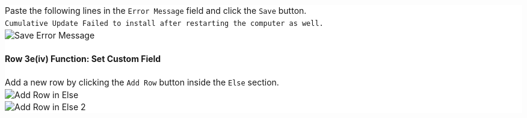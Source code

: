 Paste the following lines in the `Error Message` field and click the `Save` button.  
`Cumulative Update Failed to install after restarting the computer as well.`  
![Save Error Message](..\..\..\static\img\Out-of-Date-Cumulative-Update-(Post-Reboot-Verification)\image_46.png)  

#### Row 3e(iv) Function: Set Custom Field

Add a new row by clicking the `Add Row` button inside the `Else` section.  
![Add Row in Else](..\..\..\static\img\Out-of-Date-Cumulative-Update-(Post-Reboot-Verification)\image_22.png)  
![Add Row in Else 2](..\..\..\static\img\Out-of-Date-Cumulative-Update-(Post-Reboot-Verification)\image_23.png)  
